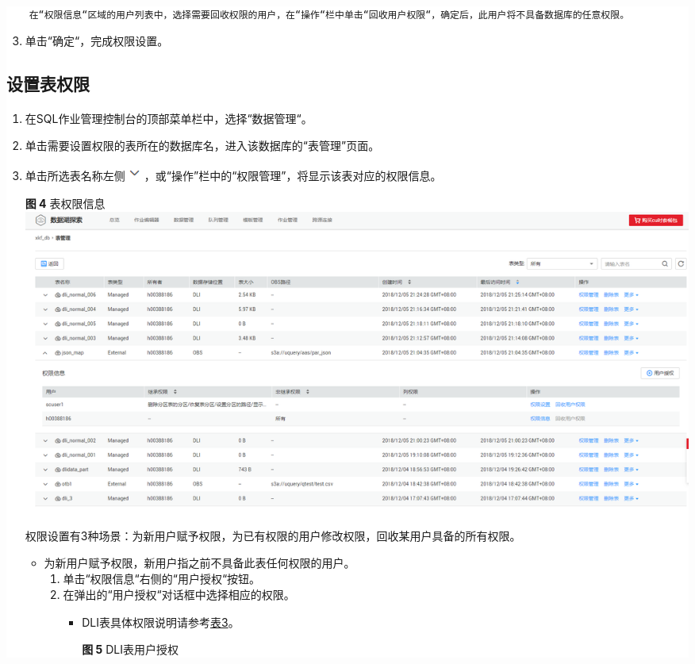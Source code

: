         在“权限信息“区域的用户列表中，选择需要回收权限的用户，在“操作“栏中单击“回收用户权限“，确定后，此用户将不具备数据库的任意权限。


3.  单击“确定“，完成权限设置。

## 设置表权限<a name="dli_01_0009_section1829860154925"></a>

1.  在SQL作业管理控制台的顶部菜单栏中，选择“数据管理“。
2.  单击需要设置权限的表所在的数据库名，进入该数据库的“表管理”页面。
3.  单击所选表名称左侧![](figures/icon-展开.png)，或“操作”栏中的“权限管理”，将显示该表对应的权限信息。

    **图 4**  表权限信息<a name="dli_01_0009_fig541520264304"></a>  
    ![](figures/表权限信息.png "表权限信息")

    权限设置有3种场景：为新用户赋予权限，为已有权限的用户修改权限，回收某用户具备的所有权限。

    -   为新用户赋予权限，新用户指之前不具备此表任何权限的用户。
        1.  单击“权限信息“右侧的“用户授权“按钮。
        2.  在弹出的“用户授权“对话框中选择相应的权限。
            -   DLI表具体权限说明请参考[表3](#dli_01_0009_table59929191134115)。

                **图 5**  DLI表用户授权<a name="dli_01_0009_fig4903547614513"></a>  